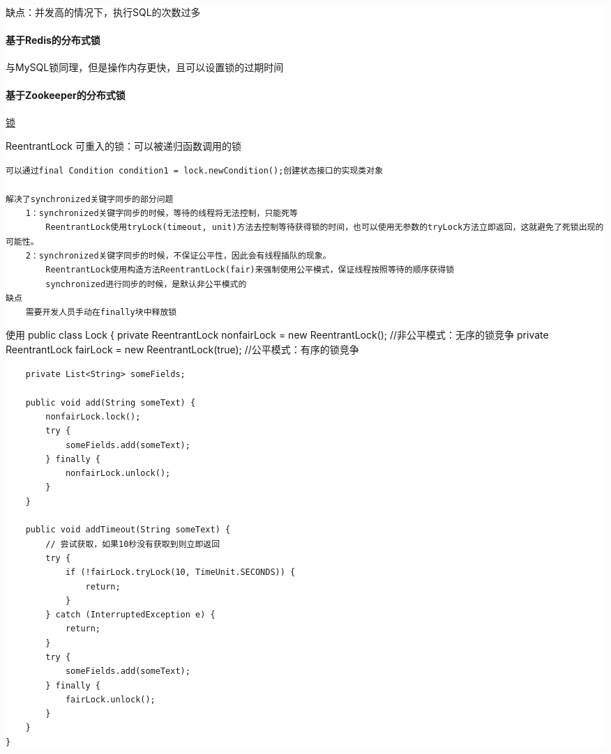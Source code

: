 缺点：并发高的情况下，执行SQL的次数过多

#### 基于Redis的分布式锁

与MySQL锁同理，但是操作内存更快，且可以设置锁的过期时间

#### 基于Zookeeper的分布式锁

[锁](https://www.cnblogs.com/JJJ1990/p/10496850.html)






ReentrantLock
	可重入的锁：可以被递归函数调用的锁
	
	可以通过final Condition condition1 = lock.newCondition();创建状态接口的实现类对象
	
	解决了synchronized关键字同步的部分问题
		1：synchronized关键字同步的时候，等待的线程将无法控制，只能死等
			ReentrantLock使用tryLock(timeout, unit)方法去控制等待获得锁的时间，也可以使用无参数的tryLock方法立即返回，这就避免了死锁出现的可能性。
		2：synchronized关键字同步的时候，不保证公平性，因此会有线程插队的现象。
			ReentrantLock使用构造方法ReentrantLock(fair)来强制使用公平模式，保证线程按照等待的顺序获得锁
			synchronized进行同步的时候，是默认非公平模式的
	缺点
		需要开发人员手动在finally块中释放锁
		
使用
	public class Lock {
		private ReentrantLock nonfairLock = new ReentrantLock();	//非公平模式：无序的锁竞争
		private ReentrantLock fairLock = new ReentrantLock(true);	//公平模式：有序的锁竞争

		private List<String> someFields;

		public void add(String someText) {
			nonfairLock.lock();
			try {
				someFields.add(someText);
			} finally {
				nonfairLock.unlock();
			}
		}

		public void addTimeout(String someText) {
			// 尝试获取，如果10秒没有获取到则立即返回
			try {
				if (!fairLock.tryLock(10, TimeUnit.SECONDS)) {
					return;
				}
			} catch (InterruptedException e) {
				return;
			}
			try {
				someFields.add(someText);
			} finally {
				fairLock.unlock();
			}
		}
	}
